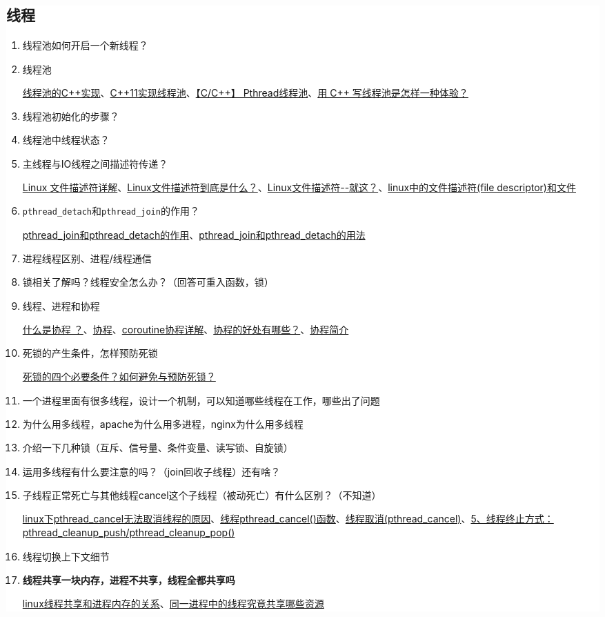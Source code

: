 ## 线程

1. 线程池如何开启一个新线程？

2. 线程池

    [线程池的C++实现](https://zhuanlan.zhihu.com/p/61464921)、[C++11实现线程池](https://blog.csdn.net/u012234115/article/details/89856320)、[【C/C++】 Pthread线程池](https://zhuanlan.zhihu.com/p/88896082)、[用 C++ 写线程池是怎样一种体验？](https://www.zhihu.com/question/27908489/answer/355105668)

3.  线程池初始化的步骤？

4. 线程池中线程状态？

5. 主线程与IO线程之间描述符传递？

     [Linux 文件描述符详解](https://www.cnblogs.com/alan666/p/8311890.html)、[Linux文件描述符到底是什么？](http://c.biancheng.net/view/3066.html)、[Linux文件描述符--就这？](https://zhuanlan.zhihu.com/p/134036259)、[linux中的文件描述符(file descriptor)和文件](https://www.jianshu.com/p/504a53c30c17)

6. `pthread_detach`和`pthread_join`的作用？

    [pthread_join和pthread_detach的作用](https://blog.csdn.net/sinat_29844779/article/details/72490111)、[pthread_join和pthread_detach的用法](https://www.cnblogs.com/fnlingnzb-learner/p/6959285.html)

7. 进程线程区别、进程/线程通信

8. 锁相关了解吗？线程安全怎么办？（回答可重入函数，锁）

9. 线程、进程和协程

    [什么是协程 ？](https://juejin.im/post/5d5df6b35188252ae10bdf42)、[协程](https://zh.wikipedia.org/wiki/%E5%8D%8F%E7%A8%8B)、[coroutine协程详解](https://www.jianshu.com/p/2782f8c49b2a)、[协程的好处有哪些？](https://www.zhihu.com/question/20511233)、[协程简介](https://hanfeng.ink/post/coroutine/)

10. 死锁的产生条件，怎样预防死锁

     [死锁的四个必要条件？如何避免与预防死锁？](https://www.cnblogs.com/bopo/p/9228834.html)

11. 一个进程里面有很多线程，设计一个机制，可以知道哪些线程在工作，哪些出了问题

12. 为什么用多线程，apache为什么用多进程，nginx为什么用多线程

13. 介绍一下几种锁（互斥、信号量、条件变量、读写锁、自旋锁）

14. 运用多线程有什么要注意的吗？（join回收子线程）还有啥？

15. 子线程正常死亡与其他线程cancel这个子线程（被动死亡）有什么区别？（不知道）

     [linux下pthread_cancel无法取消线程的原因](https://blog.csdn.net/qingzhuyuxian/article/details/81019173)、[线程pthread_cancel()函数](https://blog.csdn.net/u011878172/article/details/79510824)、[线程取消(pthread_cancel)](https://www.cnblogs.com/lijunamneg/archive/2013/01/25/2877211.html)、[5、线程终止方式：pthread_cleanup_push/pthread_cleanup_pop()](https://www.cnblogs.com/mydomain/archive/2011/08/15/2139826.html)

16. 线程切换上下文细节

17. **线程共享一块内存，进程不共享，线程全都共享吗**

     [linux线程共享和进程内存的关系](https://blog.csdn.net/yuanbinquan/article/details/41699491)、[同一进程中的线程究竟共享哪些资源](https://www.cnblogs.com/baoendemao/p/3804677.html)
